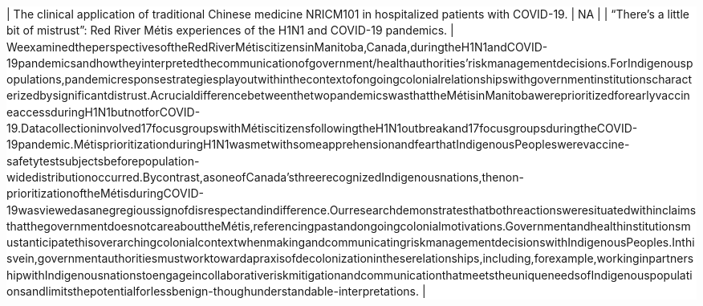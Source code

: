 | The clinical application of traditional Chinese medicine NRICM101 in hospitalized patients with COVID-19.                                                                                                                                                                          | NA                                                                                                                                                                                                                                                                                                                                                                                                                                                                                                                                                                                                                                                                                                                                                                                                                                                                                                                                                                                                                                                                                                                                                                                                                                                                                                                                                                                                                                                                                                                                                                                                                                                                                                                                                                                                                                                                                                                                                                        |
| “There’s a little bit of mistrust”: Red River Métis experiences of the H1N1 and COVID-19 pandemics.                                                                                                                                                                                | WeexaminedtheperspectivesoftheRedRiverMétiscitizensinManitoba,Canada,duringtheH1N1andCOVID-19pandemicsandhowtheyinterpretedthecommunicationofgovernment/healthauthorities’riskmanagementdecisions.ForIndigenouspopulations,pandemicresponsestrategiesplayoutwithinthecontextofongoingcolonialrelationshipswithgovernmentinstitutionscharacterizedbysignificantdistrust.AcrucialdifferencebetweenthetwopandemicswasthattheMétisinManitobawereprioritizedforearlyvaccineaccessduringH1N1butnotforCOVID-19.Datacollectioninvolved17focusgroupswithMétiscitizensfollowingtheH1N1outbreakand17focusgroupsduringtheCOVID-19pandemic.MétisprioritizationduringH1N1wasmetwithsomeapprehensionandfearthatIndigenousPeopleswerevaccine-safetytestsubjectsbeforepopulation-widedistributionoccurred.Bycontrast,asoneofCanada’sthreerecognizedIndigenousnations,thenon-prioritizationoftheMétisduringCOVID-19wasviewedasanegregioussignofdisrespectandindifference.OurresearchdemonstratesthatbothreactionsweresituatedwithinclaimsthatthegovernmentdoesnotcareabouttheMétis,referencingpastandongoingcolonialmotivations.GovernmentandhealthinstitutionsmustanticipatethisoverarchingcolonialcontextwhenmakingandcommunicatingriskmanagementdecisionswithIndigenousPeoples.Inthisvein,governmentauthoritiesmustworktowardapraxisofdecolonizationintheserelationships,including,forexample,workinginpartnershipwithIndigenousnationstoengageincollaborativeriskmitigationandcommunicationthatmeetstheuniqueneedsofIndigenouspopulationsandlimitsthepotentialforlessbenign-thoughunderstandable-interpretations.                                                                                                                                                                                                                                                                                                                                                                       |